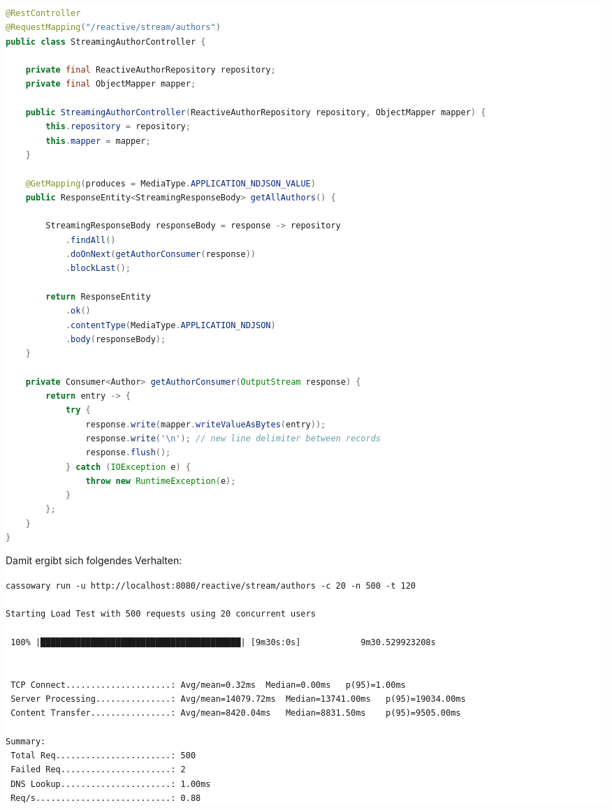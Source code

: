 ```java
@RestController
@RequestMapping("/reactive/stream/authors")
public class StreamingAuthorController {

    private final ReactiveAuthorRepository repository;
    private final ObjectMapper mapper;

    public StreamingAuthorController(ReactiveAuthorRepository repository, ObjectMapper mapper) {
        this.repository = repository;
        this.mapper = mapper;
    }

    @GetMapping(produces = MediaType.APPLICATION_NDJSON_VALUE)
    public ResponseEntity<StreamingResponseBody> getAllAuthors() {

        StreamingResponseBody responseBody = response -> repository
            .findAll()
            .doOnNext(getAuthorConsumer(response))
            .blockLast();

        return ResponseEntity
            .ok()
            .contentType(MediaType.APPLICATION_NDJSON)
            .body(responseBody);
    }

    private Consumer<Author> getAuthorConsumer(OutputStream response) {
        return entry -> {
            try {
                response.write(mapper.writeValueAsBytes(entry));
                response.write('\n'); // new line delimiter between records
                response.flush();
            } catch (IOException e) {
                throw new RuntimeException(e);
            }
        };
    }
}
```
Damit ergibt sich folgendes Verhalten:

```shell
cassowary run -u http://localhost:8080/reactive/stream/authors -c 20 -n 500 -t 120

Starting Load Test with 500 requests using 20 concurrent users

 100% |████████████████████████████████████████| [9m30s:0s]            9m30.529923208s


 TCP Connect.....................: Avg/mean=0.32ms 	Median=0.00ms	p(95)=1.00ms
 Server Processing...............: Avg/mean=14079.72ms 	Median=13741.00ms	p(95)=19034.00ms
 Content Transfer................: Avg/mean=8420.04ms 	Median=8831.50ms	p(95)=9505.00ms

Summary: 
 Total Req.......................: 500
 Failed Req......................: 2
 DNS Lookup......................: 1.00ms
 Req/s...........................: 0.88

```


[^1]: NDJSON [http://ndjson.org/](http://ndjson.org/)
[^2]: Java Flight Recorder [JFR](https://docs.oracle.com/en/java/java-components/jdk-mission-control/8/user-guide/using-jdk-flight-recorder.html)
[^3]: Reactive Relational Database Connectivity [R2DBC](https://r2dbc.io/)
[^4]: [Cassowary](https://github.com/rogerwelin/cassowary) is a modern HTTP/S, intuitive & cross-platform load testing tool